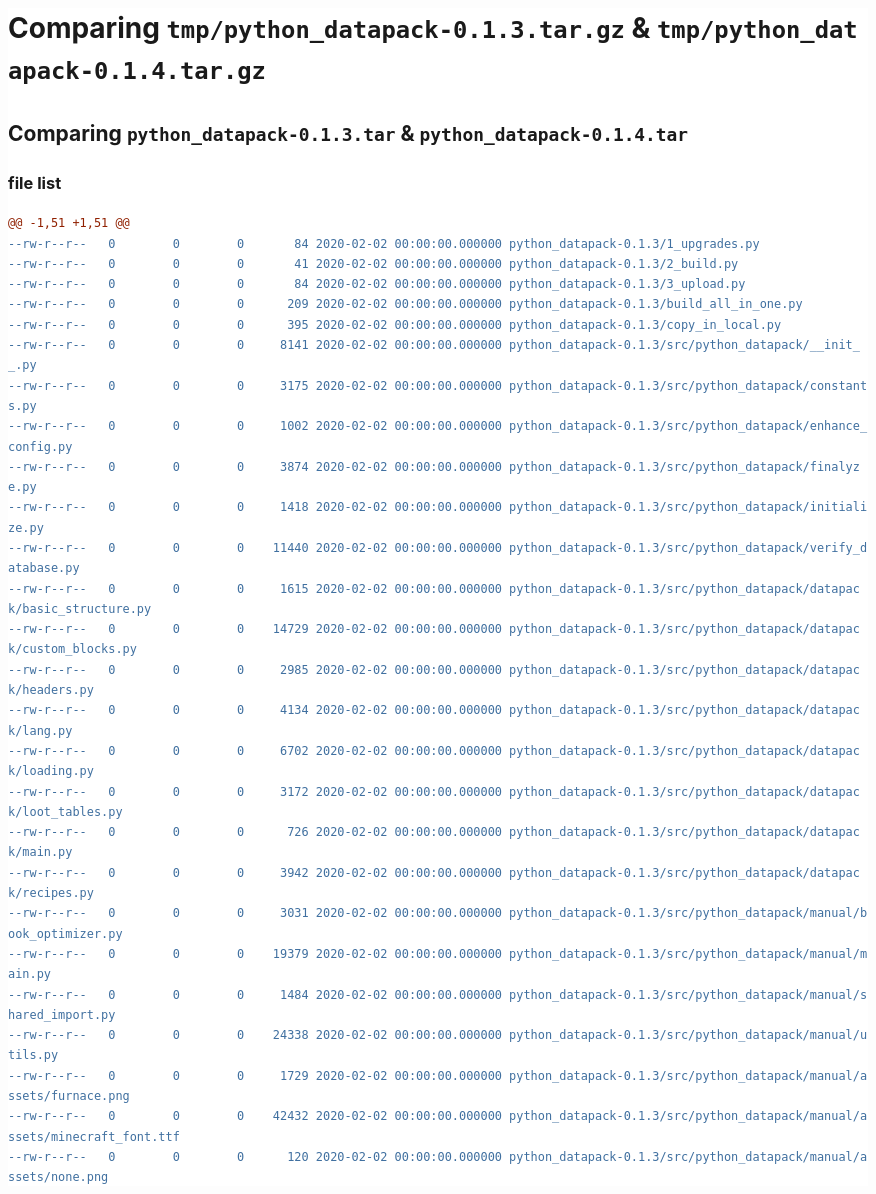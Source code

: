 # Comparing `tmp/python_datapack-0.1.3.tar.gz` & `tmp/python_datapack-0.1.4.tar.gz`

## Comparing `python_datapack-0.1.3.tar` & `python_datapack-0.1.4.tar`

### file list

```diff
@@ -1,51 +1,51 @@
--rw-r--r--   0        0        0       84 2020-02-02 00:00:00.000000 python_datapack-0.1.3/1_upgrades.py
--rw-r--r--   0        0        0       41 2020-02-02 00:00:00.000000 python_datapack-0.1.3/2_build.py
--rw-r--r--   0        0        0       84 2020-02-02 00:00:00.000000 python_datapack-0.1.3/3_upload.py
--rw-r--r--   0        0        0      209 2020-02-02 00:00:00.000000 python_datapack-0.1.3/build_all_in_one.py
--rw-r--r--   0        0        0      395 2020-02-02 00:00:00.000000 python_datapack-0.1.3/copy_in_local.py
--rw-r--r--   0        0        0     8141 2020-02-02 00:00:00.000000 python_datapack-0.1.3/src/python_datapack/__init__.py
--rw-r--r--   0        0        0     3175 2020-02-02 00:00:00.000000 python_datapack-0.1.3/src/python_datapack/constants.py
--rw-r--r--   0        0        0     1002 2020-02-02 00:00:00.000000 python_datapack-0.1.3/src/python_datapack/enhance_config.py
--rw-r--r--   0        0        0     3874 2020-02-02 00:00:00.000000 python_datapack-0.1.3/src/python_datapack/finalyze.py
--rw-r--r--   0        0        0     1418 2020-02-02 00:00:00.000000 python_datapack-0.1.3/src/python_datapack/initialize.py
--rw-r--r--   0        0        0    11440 2020-02-02 00:00:00.000000 python_datapack-0.1.3/src/python_datapack/verify_database.py
--rw-r--r--   0        0        0     1615 2020-02-02 00:00:00.000000 python_datapack-0.1.3/src/python_datapack/datapack/basic_structure.py
--rw-r--r--   0        0        0    14729 2020-02-02 00:00:00.000000 python_datapack-0.1.3/src/python_datapack/datapack/custom_blocks.py
--rw-r--r--   0        0        0     2985 2020-02-02 00:00:00.000000 python_datapack-0.1.3/src/python_datapack/datapack/headers.py
--rw-r--r--   0        0        0     4134 2020-02-02 00:00:00.000000 python_datapack-0.1.3/src/python_datapack/datapack/lang.py
--rw-r--r--   0        0        0     6702 2020-02-02 00:00:00.000000 python_datapack-0.1.3/src/python_datapack/datapack/loading.py
--rw-r--r--   0        0        0     3172 2020-02-02 00:00:00.000000 python_datapack-0.1.3/src/python_datapack/datapack/loot_tables.py
--rw-r--r--   0        0        0      726 2020-02-02 00:00:00.000000 python_datapack-0.1.3/src/python_datapack/datapack/main.py
--rw-r--r--   0        0        0     3942 2020-02-02 00:00:00.000000 python_datapack-0.1.3/src/python_datapack/datapack/recipes.py
--rw-r--r--   0        0        0     3031 2020-02-02 00:00:00.000000 python_datapack-0.1.3/src/python_datapack/manual/book_optimizer.py
--rw-r--r--   0        0        0    19379 2020-02-02 00:00:00.000000 python_datapack-0.1.3/src/python_datapack/manual/main.py
--rw-r--r--   0        0        0     1484 2020-02-02 00:00:00.000000 python_datapack-0.1.3/src/python_datapack/manual/shared_import.py
--rw-r--r--   0        0        0    24338 2020-02-02 00:00:00.000000 python_datapack-0.1.3/src/python_datapack/manual/utils.py
--rw-r--r--   0        0        0     1729 2020-02-02 00:00:00.000000 python_datapack-0.1.3/src/python_datapack/manual/assets/furnace.png
--rw-r--r--   0        0        0    42432 2020-02-02 00:00:00.000000 python_datapack-0.1.3/src/python_datapack/manual/assets/minecraft_font.ttf
--rw-r--r--   0        0        0      120 2020-02-02 00:00:00.000000 python_datapack-0.1.3/src/python_datapack/manual/assets/none.png
```